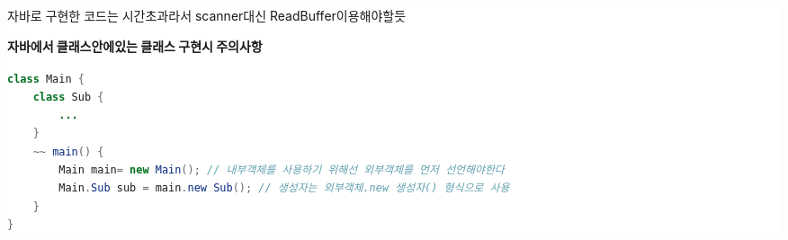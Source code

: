 자바로 구현한 코드는 시간초과라서 scanner대신 ReadBuffer이용해야할듯  

**자바에서 클래스안에있는 클래스 구현시 주의사항**
```java
class Main {
	class Sub {
		...
	}
	~~ main() {
		Main main= new Main(); // 내부객체를 사용하기 위해선 외부객체를 먼저 선언해야한다
		Main.Sub sub = main.new Sub(); // 생성자는 외부객체.new 생성자() 형식으로 사용
	}
}
```
